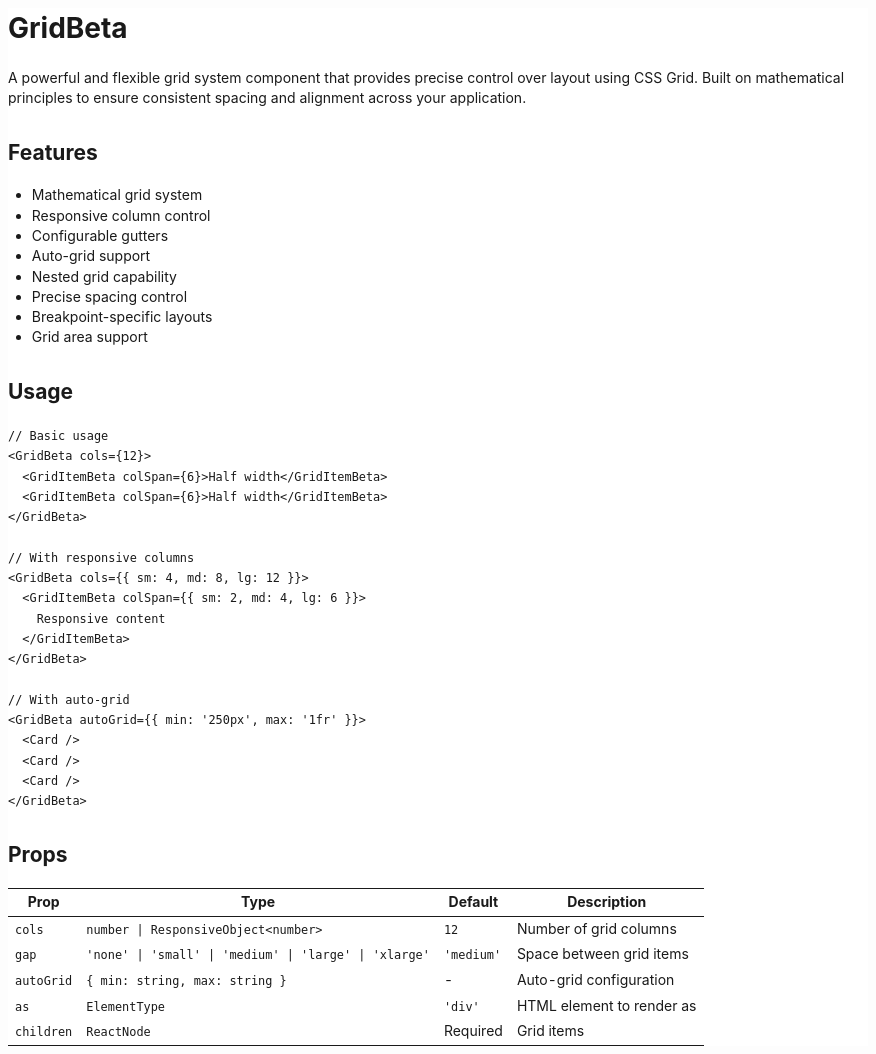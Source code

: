# GridBeta

A powerful and flexible grid system component that provides precise control over layout using CSS Grid. Built on mathematical principles to ensure consistent spacing and alignment across your application.

## Features

- Mathematical grid system
- Responsive column control
- Configurable gutters
- Auto-grid support
- Nested grid capability
- Precise spacing control
- Breakpoint-specific layouts
- Grid area support

## Usage

```tsx
// Basic usage
<GridBeta cols={12}>
  <GridItemBeta colSpan={6}>Half width</GridItemBeta>
  <GridItemBeta colSpan={6}>Half width</GridItemBeta>
</GridBeta>

// With responsive columns
<GridBeta cols={{ sm: 4, md: 8, lg: 12 }}>
  <GridItemBeta colSpan={{ sm: 2, md: 4, lg: 6 }}>
    Responsive content
  </GridItemBeta>
</GridBeta>

// With auto-grid
<GridBeta autoGrid={{ min: '250px', max: '1fr' }}>
  <Card />
  <Card />
  <Card />
</GridBeta>
```

## Props

| Prop       | Type                                                   | Default    | Description               |
| ---------- | ------------------------------------------------------ | ---------- | ------------------------- |
| `cols`     | `number \| ResponsiveObject<number>`                   | `12`       | Number of grid columns    |
| `gap`      | `'none' \| 'small' \| 'medium' \| 'large' \| 'xlarge'` | `'medium'` | Space between grid items  |
| `autoGrid` | `{ min: string, max: string }`                         | -          | Auto-grid configuration   |
| `as`       | `ElementType`                                          | `'div'`    | HTML element to render as |
| `children` | `ReactNode`                                            | Required   | Grid items                |
